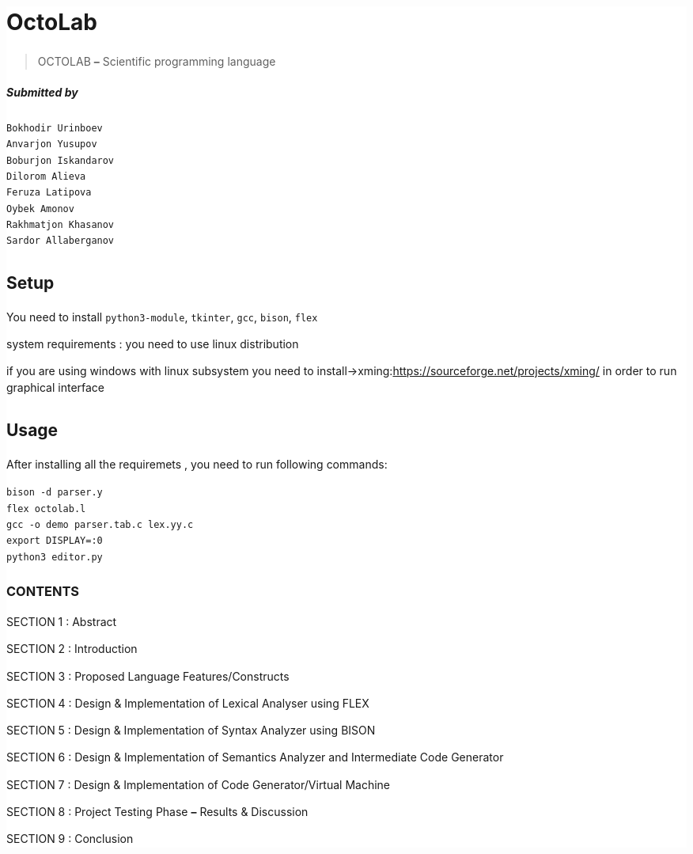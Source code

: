 # OctoLab

> OCTOLAB **–** Scientific programming language

##### **Submitted by**

	Bokhodir Urinboev 
	Anvarjon Yusupov 
	Boburjon Iskandarov 
	Dilorom Alieva 
	Feruza Latipova 
	Oybek Amonov 
	Rakhmatjon Khasanov 
	Sardor Allaberganov 

## Setup

You need to install `python3-module`,  `tkinter`,  `gcc`,  `bison`,  `flex`

system requirements : you need to use linux distribution 

if you are using windows with linux subsystem you need to install->xming:https://sourceforge.net/projects/xming/ in order to run graphical interface

## Usage

After installing all the requiremets , you need to run following commands:

```
bison -d parser.y 
flex octolab.l   
gcc -o demo parser.tab.c lex.yy.c
export DISPLAY=:0
python3 editor.py
```

### CONTENTS

SECTION 1 : Abstract 

SECTION 2 : Introduction 

SECTION 3 : Proposed Language Features/Constructs 

SECTION 4 : Design & Implementation of Lexical Analyser using FLEX 

SECTION 5 : Design & Implementation of Syntax Analyzer using BISON 

SECTION 6 : Design & Implementation of Semantics Analyzer and Intermediate Code Generator 

SECTION 7 : Design & Implementation of Code Generator/Virtual Machine 

SECTION 8 : Project Testing Phase **–** Results & Discussion 

SECTION 9 : Conclusion 
